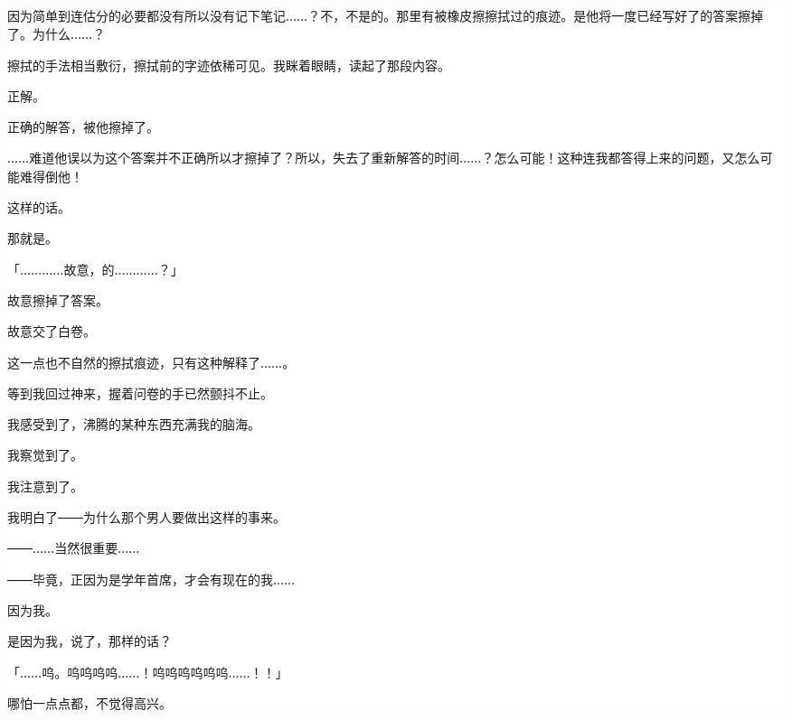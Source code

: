 
因为简单到连估分的必要都没有所以没有记下笔记……？不，不是的。那里有被橡皮擦擦拭过的痕迹。是他将一度已经写好了的答案擦掉了。为什么……？

擦拭的手法相当敷衍，擦拭前的字迹依稀可见。我眯着眼睛，读起了那段内容。

 

正解。

正确的解答，被他擦掉了。

 

……难道他误以为这个答案并不正确所以才擦掉了？所以，失去了重新解答的时间……？怎么可能！这种连我都答得上来的问题，又怎么可能难得倒他！

这样的话。

那就是。

 

「…………故意，的…………？」

 

故意擦掉了答案。

故意交了白卷。

这一点也不自然的擦拭痕迹，只有这种解释了……。

 

等到我回过神来，握着问卷的手已然颤抖不止。

我感受到了，沸腾的某种东西充满我的脑海。

我察觉到了。

我注意到了。

我明白了——为什么那个男人要做出这样的事来。

 

——……当然很重要……

——毕竟，正因为是学年首席，才会有现在的我……

 

因为我。

是因为我，说了，那样的话？

 

「……呜。呜呜呜呜……！呜呜呜呜呜呜……！！」

 

 

 

 

哪怕一点点都，不觉得高兴。

 

 

 